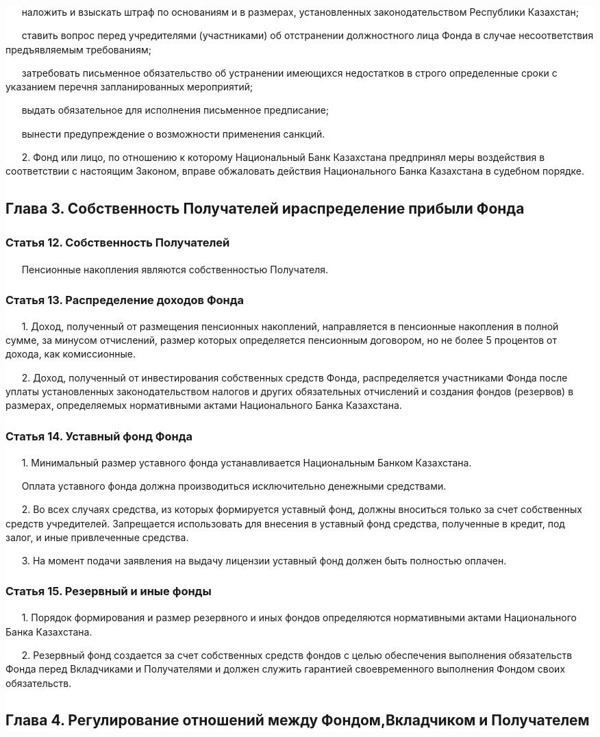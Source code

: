      наложить и взыскать штраф по основаниям и в размерах, установленных законодательством Республики Казахстан;

      ставить вопрос перед учредителями (участниками) об отстранении должностного лица Фонда в случае несоответствия предъявляемым требованиям;

      затребовать письменное обязательство об устранении имеющихся недостатков в строго определенные сроки с указанием перечня запланированных мероприятий;

      выдать обязательное для исполнения письменное предписание;

      вынести предупреждение о возможности применения санкций.

      2. Фонд или лицо, по отношению к которому Национальный Банк Казахстана предпринял меры воздействия в соответствии с настоящим Законом, вправе обжаловать действия Национального Банка Казахстана в судебном порядке.

## Глава 3. Собственность Получателей ираспределение прибыли Фонда

### Статья 12. Собственность Получателей

      Пенсионные накопления являются собственностью Получателя.

### Статья 13. Распределение доходов Фонда

      1. Доход, полученный от размещения пенсионных накоплений, направляется в пенсионные накопления в полной сумме, за минусом отчислений, размер которых определяется пенсионным договором, но не более 5 процентов от дохода, как комиссионные.

      2. Доход, полученный от инвестирования собственных средств Фонда, распределяется участниками Фонда после уплаты установленных законодательством налогов и других обязательных отчислений и создания фондов (резервов) в размерах, определяемых нормативными актами Национального Банка Казахстана.

### Статья 14. Уставный фонд Фонда

      1. Минимальный размер уставного фонда устанавливается Национальным Банком Казахстана.

      Оплата уставного фонда должна производиться исключительно денежными средствами.

      2. Во всех случаях средства, из которых формируется уставный фонд, должны вноситься только за счет собственных средств учредителей. Запрещается использовать для внесения в уставный фонд средства, полученные в кредит, под залог, и иные привлеченные средства.

      3. На момент подачи заявления на выдачу лицензии уставный фонд должен быть полностью оплачен.

### Статья 15. Резервный и иные фонды

      1. Порядок формирования и размер резервного и иных фондов определяются нормативными актами Национального Банка Казахстана.

      2. Резервный фонд создается за счет собственных средств фондов с целью обеспечения выполнения обязательств Фонда перед Вкладчиками и Получателями и должен служить гарантией своевременного выполнения Фондом своих обязательств.

## Глава 4. Регулирование отношений между Фондом,Вкладчиком и Получателем
